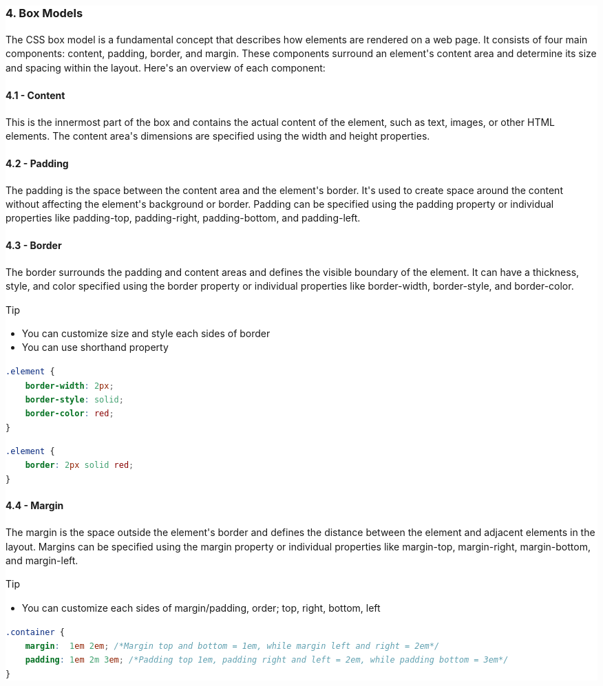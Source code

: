 ### 4. Box Models
The CSS box model is a fundamental concept that describes how elements are rendered on a web page. It consists of four main components: content, padding, border, and margin. These components surround an element's content area and determine its size and spacing within the layout. Here's an overview of each component:

#### 4.1 - Content
This is the innermost part of the box and contains the actual content of the element, such as text, images, or other HTML elements. The content area's dimensions are specified using the width and height properties.

#### 4.2 - Padding
The padding is the space between the content area and the element's border. It's used to create space around the content without affecting the element's background or border. Padding can be specified using the padding property or individual properties like padding-top, padding-right, padding-bottom, and padding-left.

#### 4.3 - Border
The border surrounds the padding and content areas and defines the visible boundary of the element. It can have a thickness, style, and color specified using the border property or individual properties like border-width, border-style, and border-color.

> [!TIP]
> - You can customize size and style each sides of border
> - You can use shorthand property

```css
.element {
    border-width: 2px;
    border-style: solid;
    border-color: red;
}
```

```css
.element {
    border: 2px solid red;
}
```

#### 4.4 - Margin
The margin is the space outside the element's border and defines the distance between the element and adjacent elements in the layout. Margins can be specified using the margin property or individual properties like margin-top, margin-right, margin-bottom, and margin-left.

> [!TIP]
> - You can customize each sides of margin/padding, order; top, right, bottom, left

```css
.container {
    margin:  1em 2em; /*Margin top and bottom = 1em, while margin left and right = 2em*/
    padding: 1em 2m 3em; /*Padding top 1em, padding right and left = 2em, while padding bottom = 3em*/
}
```
